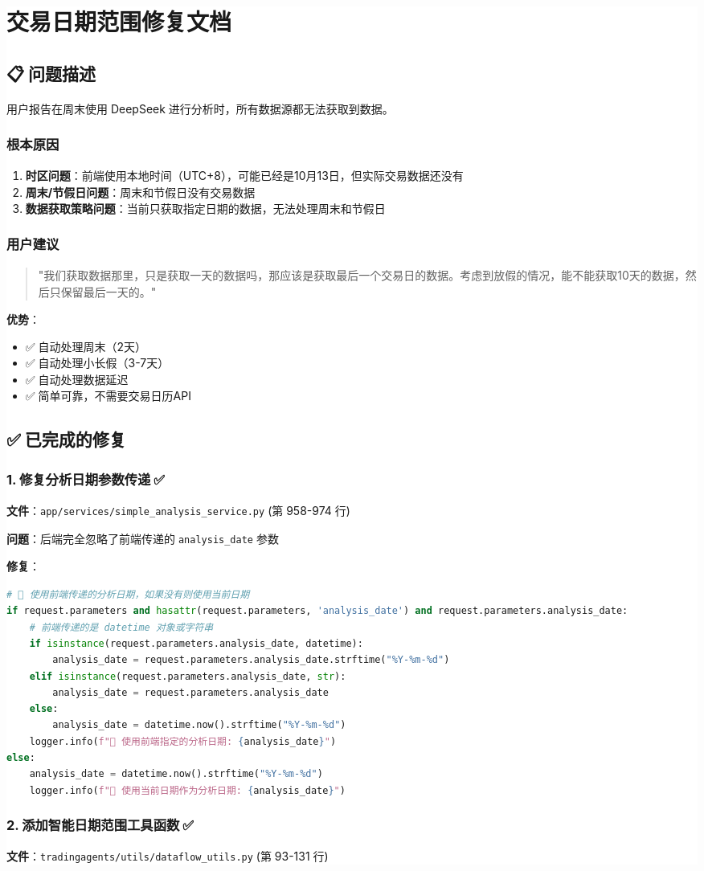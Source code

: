 # 交易日期范围修复文档

## 📋 问题描述

用户报告在周末使用 DeepSeek 进行分析时，所有数据源都无法获取到数据。

### 根本原因

1. **时区问题**：前端使用本地时间（UTC+8），可能已经是10月13日，但实际交易数据还没有
2. **周末/节假日问题**：周末和节假日没有交易数据
3. **数据获取策略问题**：当前只获取指定日期的数据，无法处理周末和节假日

### 用户建议

> "我们获取数据那里，只是获取一天的数据吗，那应该是获取最后一个交易日的数据。考虑到放假的情况，能不能获取10天的数据，然后只保留最后一天的。"

**优势**：
- ✅ 自动处理周末（2天）
- ✅ 自动处理小长假（3-7天）
- ✅ 自动处理数据延迟
- ✅ 简单可靠，不需要交易日历API

## ✅ 已完成的修复

### 1. 修复分析日期参数传递 ✅

**文件**：`app/services/simple_analysis_service.py` (第 958-974 行)

**问题**：后端完全忽略了前端传递的 `analysis_date` 参数

**修复**：
```python
# 🔧 使用前端传递的分析日期，如果没有则使用当前日期
if request.parameters and hasattr(request.parameters, 'analysis_date') and request.parameters.analysis_date:
    # 前端传递的是 datetime 对象或字符串
    if isinstance(request.parameters.analysis_date, datetime):
        analysis_date = request.parameters.analysis_date.strftime("%Y-%m-%d")
    elif isinstance(request.parameters.analysis_date, str):
        analysis_date = request.parameters.analysis_date
    else:
        analysis_date = datetime.now().strftime("%Y-%m-%d")
    logger.info(f"📅 使用前端指定的分析日期: {analysis_date}")
else:
    analysis_date = datetime.now().strftime("%Y-%m-%d")
    logger.info(f"📅 使用当前日期作为分析日期: {analysis_date}")
```

### 2. 添加智能日期范围工具函数 ✅

**文件**：`tradingagents/utils/dataflow_utils.py` (第 93-131 行)
